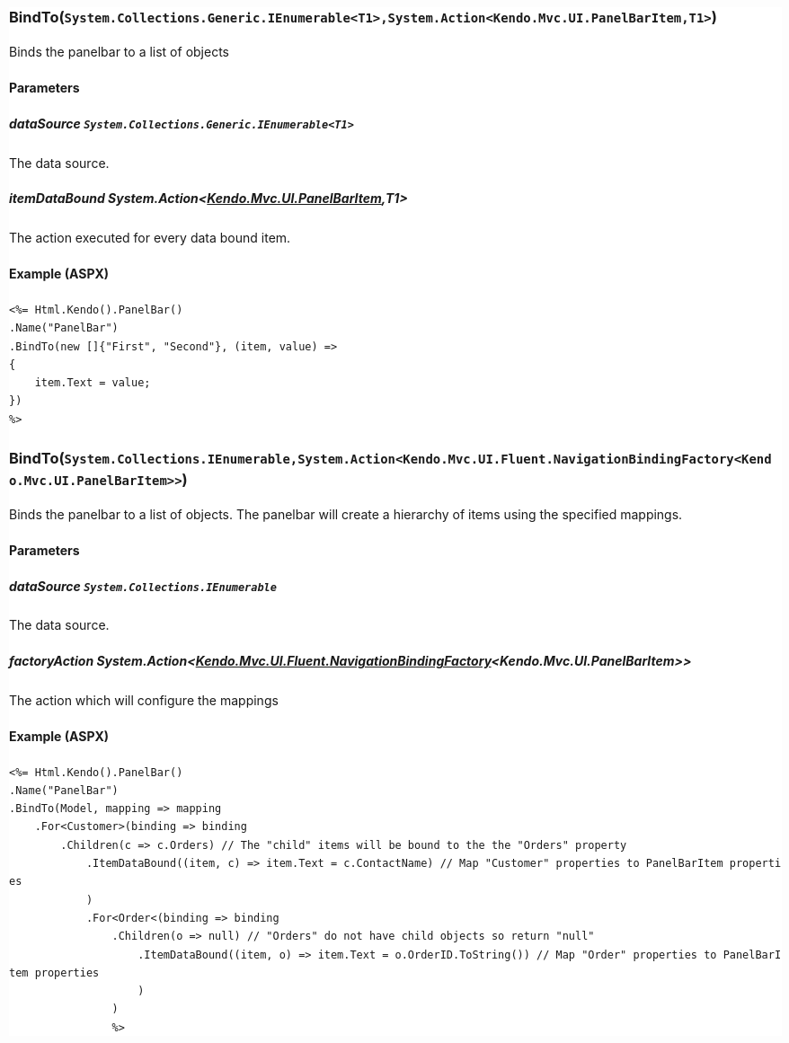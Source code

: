 
### BindTo(`System.Collections.Generic.IEnumerable<T1>,System.Action<Kendo.Mvc.UI.PanelBarItem,T1>`)
Binds the panelbar to a list of objects


#### Parameters

##### dataSource `System.Collections.Generic.IEnumerable<T1>`
The data source.

##### itemDataBound System.Action<[Kendo.Mvc.UI.PanelBarItem](/api/wrappers/aspnet-mvc/Kendo.Mvc.UI/PanelBarItem),T1>
The action executed for every data bound item.




#### Example (ASPX)
    <%= Html.Kendo().PanelBar()
    .Name("PanelBar")
    .BindTo(new []{"First", "Second"}, (item, value) =>
    {
        item.Text = value;
    })
    %>


### BindTo(`System.Collections.IEnumerable,System.Action<Kendo.Mvc.UI.Fluent.NavigationBindingFactory<Kendo.Mvc.UI.PanelBarItem>>`)
Binds the panelbar to a list of objects. The panelbar will create a hierarchy of items using the specified mappings.


#### Parameters

##### dataSource `System.Collections.IEnumerable`
The data source.

##### factoryAction System.Action<[Kendo.Mvc.UI.Fluent.NavigationBindingFactory](/api/wrappers/aspnet-mvc/Kendo.Mvc.UI.Fluent/NavigationBindingFactory)<Kendo.Mvc.UI.PanelBarItem>>
The action which will configure the mappings




#### Example (ASPX)
    <%= Html.Kendo().PanelBar()
    .Name("PanelBar")
    .BindTo(Model, mapping => mapping
        .For<Customer>(binding => binding
            .Children(c => c.Orders) // The "child" items will be bound to the the "Orders" property
                .ItemDataBound((item, c) => item.Text = c.ContactName) // Map "Customer" properties to PanelBarItem properties
                )
                .For<Order<(binding => binding
                    .Children(o => null) // "Orders" do not have child objects so return "null"
                        .ItemDataBound((item, o) => item.Text = o.OrderID.ToString()) // Map "Order" properties to PanelBarItem properties
                        )
                    )
                    %>
